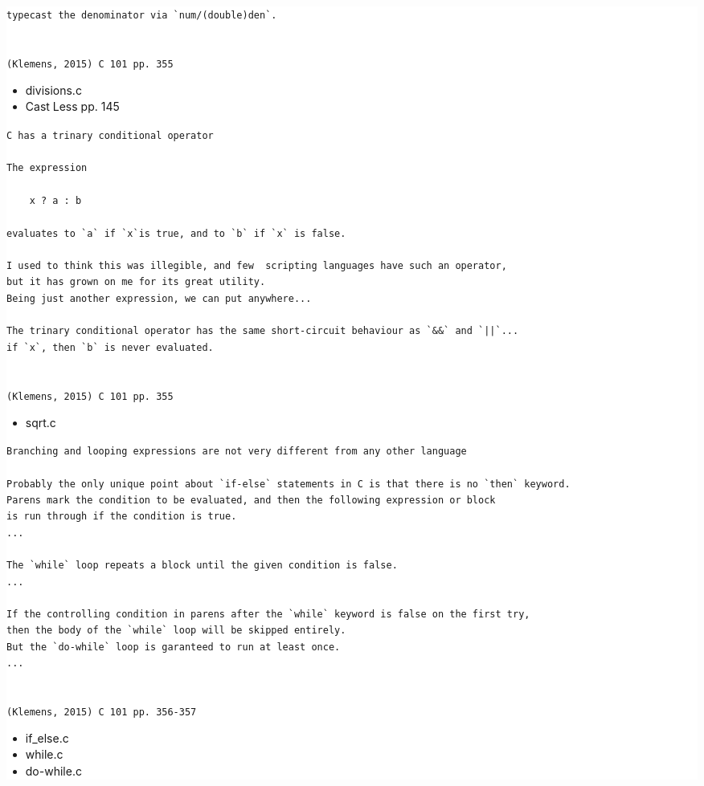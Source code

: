 ```
typecast the denominator via `num/(double)den`.


(Klemens, 2015) C 101 pp. 355
```
- divisions.c
- Cast Less pp. 145

```
C has a trinary conditional operator

The expression

    x ? a : b

evaluates to `a` if `x`is true, and to `b` if `x` is false.

I used to think this was illegible, and few  scripting languages have such an operator,
but it has grown on me for its great utility.
Being just another expression, we can put anywhere...

The trinary conditional operator has the same short-circuit behaviour as `&&` and `||`...
if `x`, then `b` is never evaluated.


(Klemens, 2015) C 101 pp. 355
```
- sqrt.c


```
Branching and looping expressions are not very different from any other language

Probably the only unique point about `if-else` statements in C is that there is no `then` keyword.
Parens mark the condition to be evaluated, and then the following expression or block
is run through if the condition is true.
...

The `while` loop repeats a block until the given condition is false.
...

If the controlling condition in parens after the `while` keyword is false on the first try,
then the body of the `while` loop will be skipped entirely.
But the `do-while` loop is garanteed to run at least once.
...


(Klemens, 2015) C 101 pp. 356-357
```
- if_else.c
- while.c
- do-while.c
